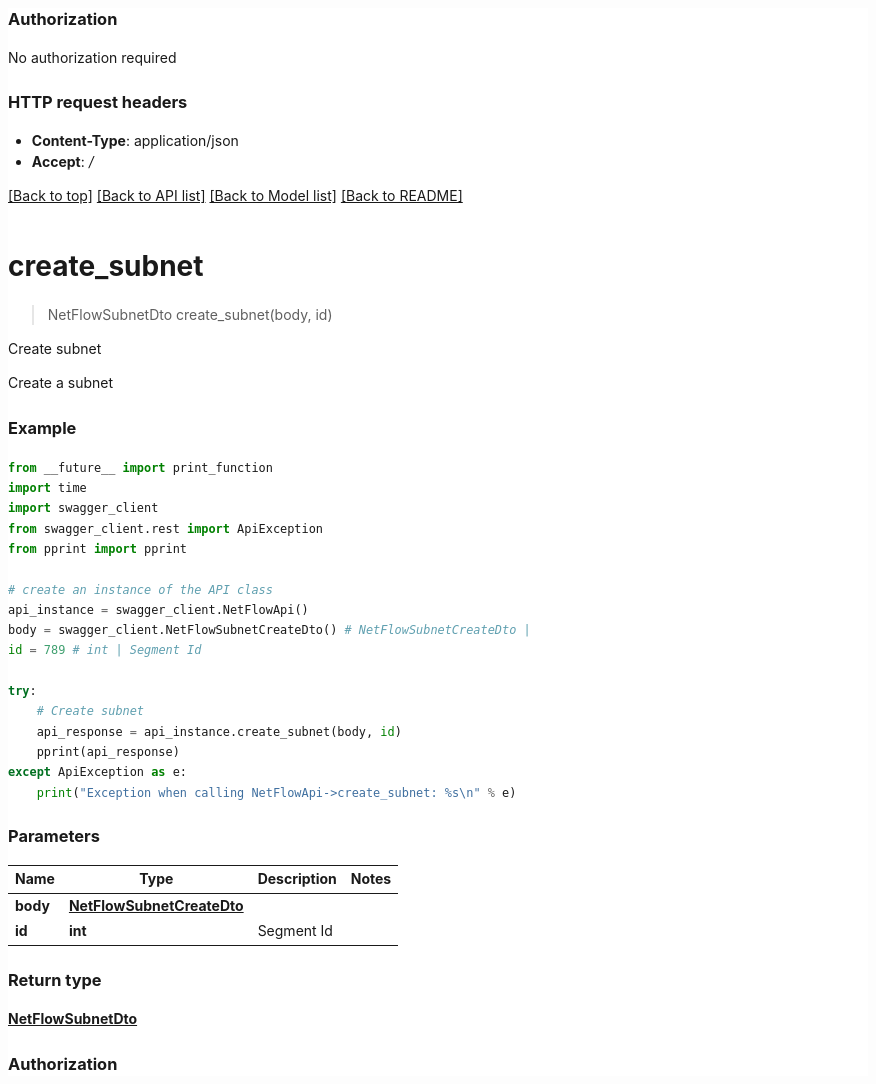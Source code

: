 ### Authorization

No authorization required

### HTTP request headers

 - **Content-Type**: application/json
 - **Accept**: */*

[[Back to top]](#) [[Back to API list]](../README.md#documentation-for-api-endpoints) [[Back to Model list]](../README.md#documentation-for-models) [[Back to README]](../README.md)

# **create_subnet**
> NetFlowSubnetDto create_subnet(body, id)

Create subnet

Create a subnet

### Example
```python
from __future__ import print_function
import time
import swagger_client
from swagger_client.rest import ApiException
from pprint import pprint

# create an instance of the API class
api_instance = swagger_client.NetFlowApi()
body = swagger_client.NetFlowSubnetCreateDto() # NetFlowSubnetCreateDto | 
id = 789 # int | Segment Id

try:
    # Create subnet
    api_response = api_instance.create_subnet(body, id)
    pprint(api_response)
except ApiException as e:
    print("Exception when calling NetFlowApi->create_subnet: %s\n" % e)
```

### Parameters

Name | Type | Description  | Notes
------------- | ------------- | ------------- | -------------
 **body** | [**NetFlowSubnetCreateDto**](NetFlowSubnetCreateDto.md)|  | 
 **id** | **int**| Segment Id | 

### Return type

[**NetFlowSubnetDto**](NetFlowSubnetDto.md)

### Authorization

